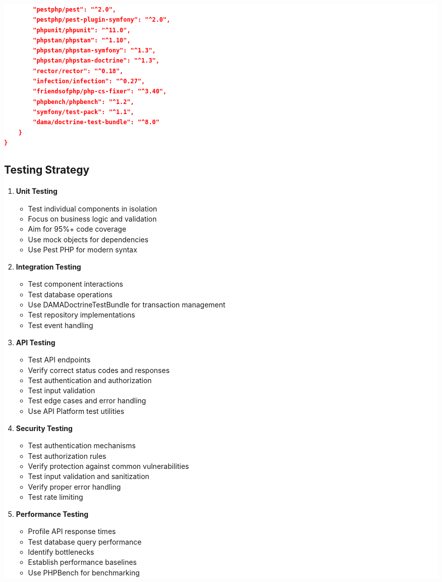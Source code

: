 ```json
        "pestphp/pest": "^2.0",
        "pestphp/pest-plugin-symfony": "^2.0",
        "phpunit/phpunit": "^11.0",
        "phpstan/phpstan": "^1.10",
        "phpstan/phpstan-symfony": "^1.3",
        "phpstan/phpstan-doctrine": "^1.3",
        "rector/rector": "^0.18",
        "infection/infection": "^0.27",
        "friendsofphp/php-cs-fixer": "^3.40",
        "phpbench/phpbench": "^1.2",
        "symfony/test-pack": "^1.1",
        "dama/doctrine-test-bundle": "^8.0"
    }
}
```

## Testing Strategy

1. **Unit Testing**
    - Test individual components in isolation
    - Focus on business logic and validation
    - Aim for 95%+ code coverage
    - Use mock objects for dependencies
    - Use Pest PHP for modern syntax

2. **Integration Testing**
    - Test component interactions
    - Test database operations
    - Use DAMADoctrineTestBundle for transaction management
    - Test repository implementations
    - Test event handling

3. **API Testing**
    - Test API endpoints
    - Verify correct status codes and responses
    - Test authentication and authorization
    - Test input validation
    - Test edge cases and error handling
    - Use API Platform test utilities

4. **Security Testing**
    - Test authentication mechanisms
    - Test authorization rules
    - Verify protection against common vulnerabilities
    - Test input validation and sanitization
    - Verify proper error handling
    - Test rate limiting

5. **Performance Testing**
    - Profile API response times
    - Test database query performance
    - Identify bottlenecks
    - Establish performance baselines
    - Use PHPBench for benchmarking
